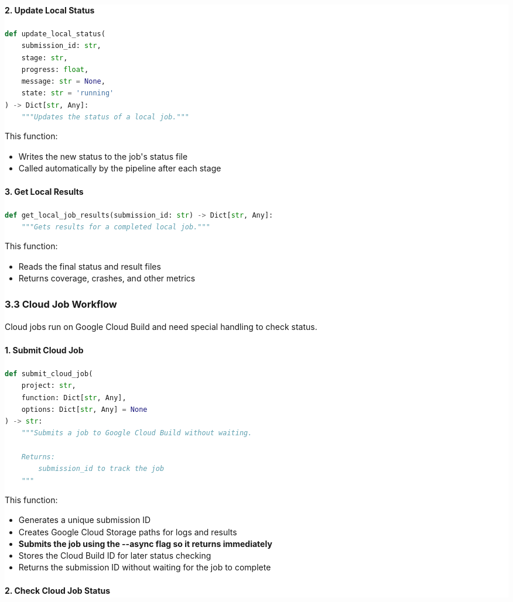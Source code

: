 #### 2. Update Local Status

```python
def update_local_status(
    submission_id: str,
    stage: str,
    progress: float,
    message: str = None,
    state: str = 'running'
) -> Dict[str, Any]:
    """Updates the status of a local job."""
```

This function:
- Writes the new status to the job's status file
- Called automatically by the pipeline after each stage

#### 3. Get Local Results

```python
def get_local_job_results(submission_id: str) -> Dict[str, Any]:
    """Gets results for a completed local job."""
```

This function:
- Reads the final status and result files
- Returns coverage, crashes, and other metrics

### 3.3 Cloud Job Workflow

Cloud jobs run on Google Cloud Build and need special handling to check status.

#### 1. Submit Cloud Job

```python
def submit_cloud_job(
    project: str,
    function: Dict[str, Any],
    options: Dict[str, Any] = None
) -> str:
    """Submits a job to Google Cloud Build without waiting.
    
    Returns:
        submission_id to track the job
    """
```

This function:
- Generates a unique submission ID
- Creates Google Cloud Storage paths for logs and results
- **Submits the job using the --async flag so it returns immediately**
- Stores the Cloud Build ID for later status checking
- Returns the submission ID without waiting for the job to complete

#### 2. Check Cloud Job Status
